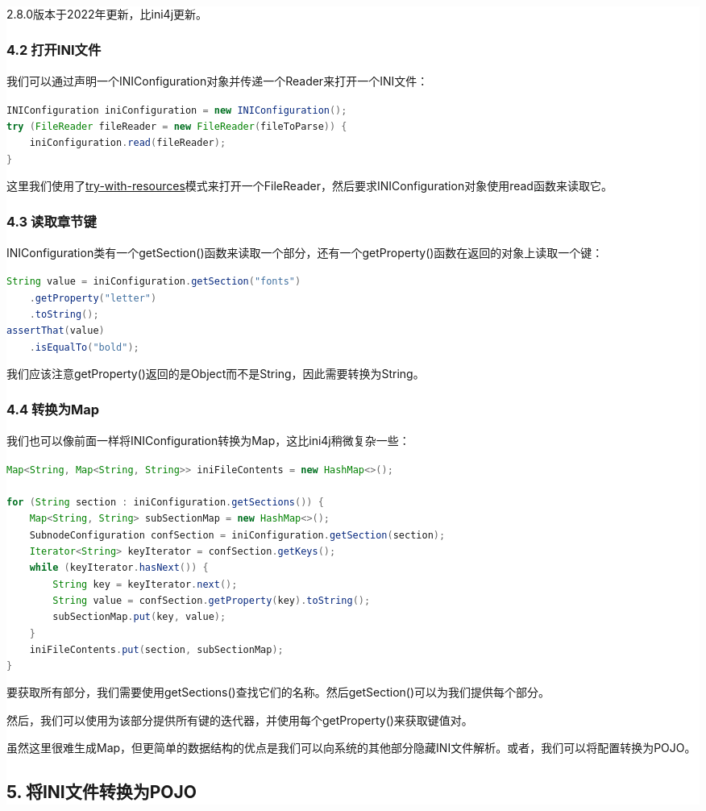 2.8.0版本于2022年更新，比ini4j更新。

### 4.2 打开INI文件

我们可以通过声明一个INIConfiguration对象并传递一个Reader来打开一个INI文件：

```java
INIConfiguration iniConfiguration = new INIConfiguration();
try (FileReader fileReader = new FileReader(fileToParse)) {
    iniConfiguration.read(fileReader);
}
```

这里我们使用了[try-with-resources](https://www.baeldung.com/java-try-with-resources)模式来打开一个FileReader，然后要求INIConfiguration对象使用read函数来读取它。

### 4.3 读取章节键

INIConfiguration类有一个getSection()函数来读取一个部分，还有一个getProperty()函数在返回的对象上读取一个键：

```java
String value = iniConfiguration.getSection("fonts")
    .getProperty("letter")
    .toString();
assertThat(value)
    .isEqualTo("bold");
```

我们应该注意getProperty()返回的是Object而不是String，因此需要转换为String。

### 4.4 转换为Map

我们也可以像前面一样将INIConfiguration转换为Map，这比ini4j稍微复杂一些：

```java
Map<String, Map<String, String>> iniFileContents = new HashMap<>();

for (String section : iniConfiguration.getSections()) {
    Map<String, String> subSectionMap = new HashMap<>();
    SubnodeConfiguration confSection = iniConfiguration.getSection(section);
    Iterator<String> keyIterator = confSection.getKeys();
    while (keyIterator.hasNext()) {
        String key = keyIterator.next();
        String value = confSection.getProperty(key).toString();
        subSectionMap.put(key, value);
    }
    iniFileContents.put(section, subSectionMap);
}
```

要获取所有部分，我们需要使用getSections()查找它们的名称。然后getSection()可以为我们提供每个部分。

然后，我们可以使用为该部分提供所有键的迭代器，并使用每个getProperty()来获取键值对。

虽然这里很难生成Map，但更简单的数据结构的优点是我们可以向系统的其他部分隐藏INI文件解析。或者，我们可以将配置转换为POJO。

## 5. 将INI文件转换为POJO
